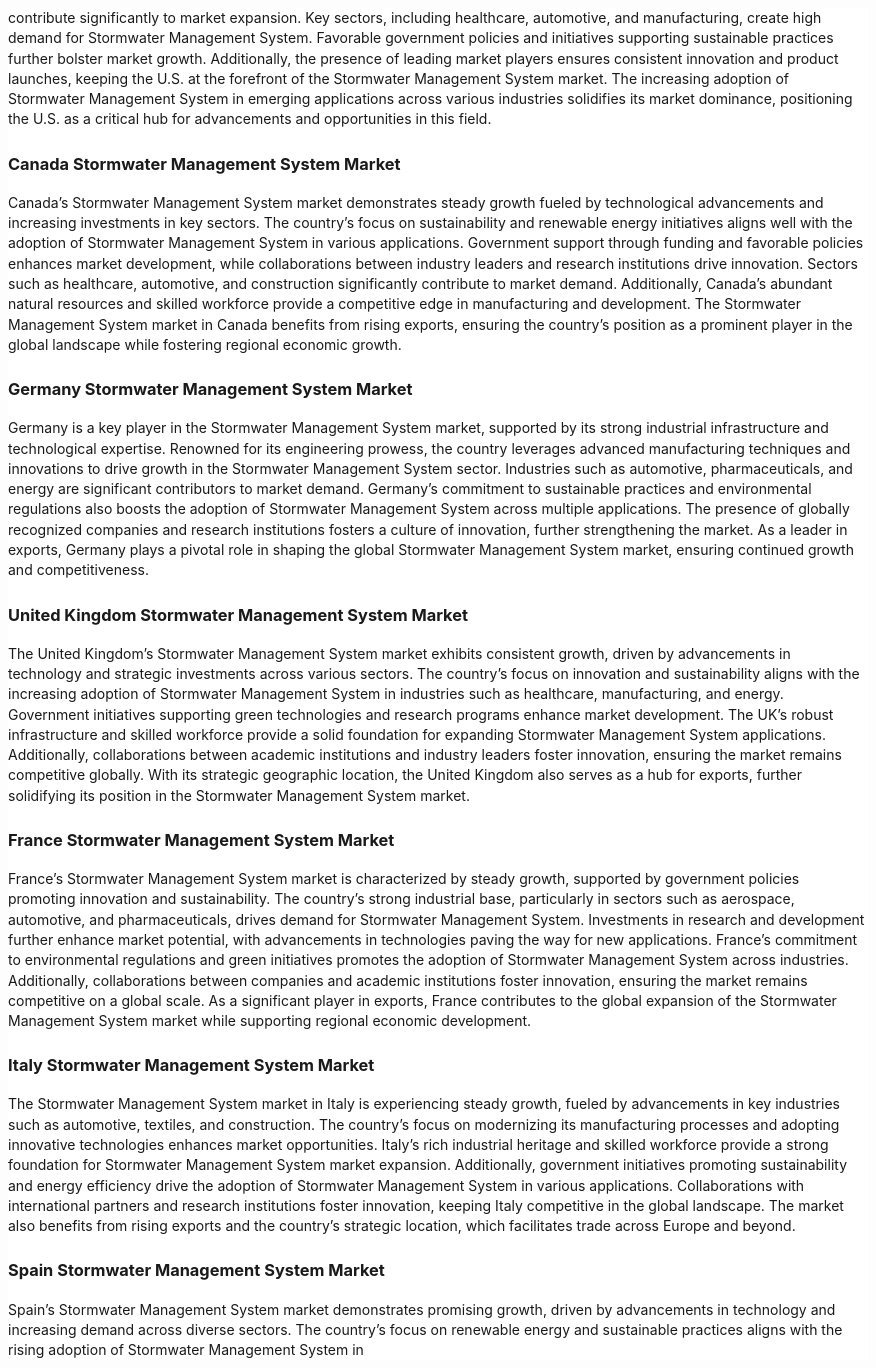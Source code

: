 contribute significantly to market expansion. Key sectors, including healthcare, automotive, and manufacturing, create high demand for Stormwater Management System. Favorable government policies and initiatives supporting sustainable practices further bolster market growth. Additionally, the presence of leading market players ensures consistent innovation and product launches, keeping the U.S. at the forefront of the Stormwater Management System market. The increasing adoption of Stormwater Management System in emerging applications across various industries solidifies its market dominance, positioning the U.S. as a critical hub for advancements and opportunities in this field.</p><h3>Canada Stormwater Management System Market</h3><p>Canada&rsquo;s Stormwater Management System market demonstrates steady growth fueled by technological advancements and increasing investments in key sectors. The country&rsquo;s focus on sustainability and renewable energy initiatives aligns well with the adoption of Stormwater Management System in various applications. Government support through funding and favorable policies enhances market development, while collaborations between industry leaders and research institutions drive innovation. Sectors such as healthcare, automotive, and construction significantly contribute to market demand. Additionally, Canada&rsquo;s abundant natural resources and skilled workforce provide a competitive edge in manufacturing and development. The Stormwater Management System market in Canada benefits from rising exports, ensuring the country&rsquo;s position as a prominent player in the global landscape while fostering regional economic growth.</p><h3>Germany Stormwater Management System Market</h3><p>Germany is a key player in the Stormwater Management System market, supported by its strong industrial infrastructure and technological expertise. Renowned for its engineering prowess, the country leverages advanced manufacturing techniques and innovations to drive growth in the Stormwater Management System sector. Industries such as automotive, pharmaceuticals, and energy are significant contributors to market demand. Germany&rsquo;s commitment to sustainable practices and environmental regulations also boosts the adoption of Stormwater Management System across multiple applications. The presence of globally recognized companies and research institutions fosters a culture of innovation, further strengthening the market. As a leader in exports, Germany plays a pivotal role in shaping the global Stormwater Management System market, ensuring continued growth and competitiveness.</p><h3>United Kingdom Stormwater Management System Market</h3><p>The United Kingdom&rsquo;s Stormwater Management System market exhibits consistent growth, driven by advancements in technology and strategic investments across various sectors. The country&rsquo;s focus on innovation and sustainability aligns with the increasing adoption of Stormwater Management System in industries such as healthcare, manufacturing, and energy. Government initiatives supporting green technologies and research programs enhance market development. The UK&rsquo;s robust infrastructure and skilled workforce provide a solid foundation for expanding Stormwater Management System applications. Additionally, collaborations between academic institutions and industry leaders foster innovation, ensuring the market remains competitive globally. With its strategic geographic location, the United Kingdom also serves as a hub for exports, further solidifying its position in the Stormwater Management System market.</p><h3>France Stormwater Management System Market</h3><p>France&rsquo;s Stormwater Management System market is characterized by steady growth, supported by government policies promoting innovation and sustainability. The country&rsquo;s strong industrial base, particularly in sectors such as aerospace, automotive, and pharmaceuticals, drives demand for Stormwater Management System. Investments in research and development further enhance market potential, with advancements in technologies paving the way for new applications. France&rsquo;s commitment to environmental regulations and green initiatives promotes the adoption of Stormwater Management System across industries. Additionally, collaborations between companies and academic institutions foster innovation, ensuring the market remains competitive on a global scale. As a significant player in exports, France contributes to the global expansion of the Stormwater Management System market while supporting regional economic development.</p><h3>Italy Stormwater Management System Market</h3><p>The Stormwater Management System market in Italy is experiencing steady growth, fueled by advancements in key industries such as automotive, textiles, and construction. The country&rsquo;s focus on modernizing its manufacturing processes and adopting innovative technologies enhances market opportunities. Italy&rsquo;s rich industrial heritage and skilled workforce provide a strong foundation for Stormwater Management System market expansion. Additionally, government initiatives promoting sustainability and energy efficiency drive the adoption of Stormwater Management System in various applications. Collaborations with international partners and research institutions foster innovation, keeping Italy competitive in the global landscape. The market also benefits from rising exports and the country&rsquo;s strategic location, which facilitates trade across Europe and beyond.</p><h3>Spain Stormwater Management System Market</h3><p>Spain&rsquo;s Stormwater Management System market demonstrates promising growth, driven by advancements in technology and increasing demand across diverse sectors. The country&rsquo;s focus on renewable energy and sustainable practices aligns with the rising adoption of Stormwater Management System in